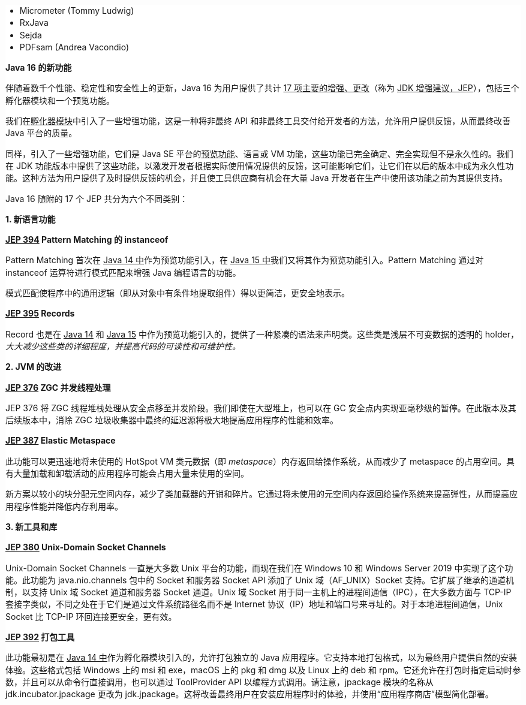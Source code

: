 * Micrometer (Tommy Ludwig)
* RxJava
* Sejda
* PDFsam (Andrea Vacondio)

**Java 16 的新功能**

伴随着数千个性能、稳定性和安全性上的更新，Java 16 为用户提供了共计 [17 项主要的增强、更改](https://openjdk.java.net/projects/jdk/16/)（称为 [JDK 增强建议，JEP](https://openjdk.java.net/jeps/1)），包括三个孵化器模块和一个预览功能。

我们在[孵化器模块](https://openjdk.java.net/jeps/11)中引入了一些增强功能，这是一种将非最终 API 和非最终工具交付给开发者的方法，允许用户提供反馈，从而最终改善 Java 平台的质量。

同样，引入了一些增强功能，它们是 Java SE 平台的[预览功能](https://openjdk.java.net/jeps/12)、语言或 VM 功能，这些功能已完全确定、完全实现但不是永久性的。我们在 JDK 功能版本中提供了这些功能，以激发开发者根据实际使用情况提供的反馈，这可能影响它们，让它们在以后的版本中成为永久性功能。这种方法为用户提供了及时提供反馈的机会，并且使工具供应商有机会在大量 Java 开发者在生产中使用该功能之前为其提供支持。

Java 16 随附的 17 个 JEP 共分为六个不同类别：

**1. 新语言功能**

**[JEP 394](https://openjdk.java.net/jeps/394) Pattern Matching 的 instanceof**

Pattern Matching 首次在 [Java 14 中](https://openjdk.java.net/jeps/305)作为预览功能引入，在 [Java 15 中](https://openjdk.java.net/jeps/375)我们又将其作为预览功能引入。Pattern Matching 通过对 instanceof 运算符进行模式匹配来增强 Java 编程语言的功能。

模式匹配使程序中的通用逻辑（即从对象中有条件地提取组件）得以更简洁，更安全地表示。

**[JEP 395](https://openjdk.java.net/jeps/395) Records**

Record 也是在 [Java 14](https://openjdk.java.net/jeps/359) 和 [Java 15](https://openjdk.java.net/jeps/384) 中作为预览功能引入的，提供了一种紧凑的语法来声明类。这些类是浅层不可变数据的透明的 holder，*大大减少这些类的详细程度，并提高代码的可读性和可维护性。*

**2. JVM 的改进**

**[JEP 376](https://openjdk.java.net/jeps/376) ZGC 并发线程处理**

JEP 376 将 ZGC 线程堆栈处理从安全点移至并发阶段。我们即使在大型堆上，也可以在 GC 安全点内实现亚毫秒级的暂停。在此版本及其后续版本中，消除 ZGC 垃圾收集器中最终的延迟源将极大地提高应用程序的性能和效率。

**[JEP 387](https://openjdk.java.net/jeps/387) Elastic Metaspace**

此功能可以更迅速地将未使用的 HotSpot VM 类元数据（即 *metaspace*）内存返回给操作系统，从而减少了 metaspace 的占用空间。具有大量加载和卸载活动的应用程序可能会占用大量未使用的空间。

新方案以较小的块分配元空间内存，减少了类加载器的开销和碎片。它通过将未使用的元空间内存返回给操作系统来提高弹性，从而提高应用程序性能并降低内存利用率。

**3. 新工具和库**

**[JEP 380](https://openjdk.java.net/jeps/380) Unix-Domain Socket Channels**

Unix-Domain Socket Channels 一直是大多数 Unix 平台的功能，而现在我们在 Windows 10 和 Windows Server 2019 中实现了这个功能。此功能为 java.nio.channels 包中的 Socket 和服务器 Socket API 添加了 Unix 域（AF_UNIX）Socket 支持。它扩展了继承的通道机制，以支持 Unix 域 Socket 通道和服务器 Socket 通道。Unix 域 Socket 用于同一主机上的进程间通信（IPC），在大多数方面与 TCP-IP 套接字类似，不同之处在于它们是通过文件系统路径名而不是 Internet 协议（IP）地址和端口号来寻址的。对于本地进程间通信，Unix Socket 比 TCP-IP 环回连接更安全，更有效。

**[JEP 392](https://openjdk.java.net/jeps/392) 打包工具**

此功能最初是在 [Java 14 中](https://openjdk.java.net/jeps/343)作为孵化器模块引入的，允许打包独立的 Java 应用程序。它支持本地打包格式，以为最终用户提供自然的安装体验。这些格式包括 Windows 上的 msi 和 exe，macOS 上的 pkg 和 dmg 以及 Linux 上的 deb 和 rpm。它还允许在打包时指定启动时参数，并且可以从命令行直接调用，也可以通过 ToolProvider API 以编程方式调用。请注意，jpackage 模块的名称从 jdk.incubator.jpackage 更改为 jdk.jpackage。这将改善最终用户在安装应用程序时的体验，并使用“应用程序商店”模型简化部署。

